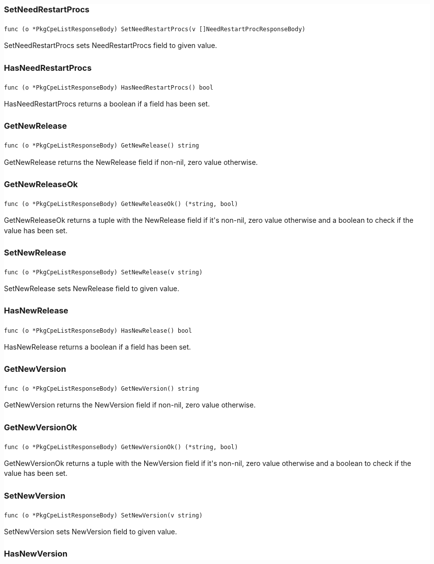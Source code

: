 ### SetNeedRestartProcs

`func (o *PkgCpeListResponseBody) SetNeedRestartProcs(v []NeedRestartProcResponseBody)`

SetNeedRestartProcs sets NeedRestartProcs field to given value.

### HasNeedRestartProcs

`func (o *PkgCpeListResponseBody) HasNeedRestartProcs() bool`

HasNeedRestartProcs returns a boolean if a field has been set.

### GetNewRelease

`func (o *PkgCpeListResponseBody) GetNewRelease() string`

GetNewRelease returns the NewRelease field if non-nil, zero value otherwise.

### GetNewReleaseOk

`func (o *PkgCpeListResponseBody) GetNewReleaseOk() (*string, bool)`

GetNewReleaseOk returns a tuple with the NewRelease field if it's non-nil, zero value otherwise
and a boolean to check if the value has been set.

### SetNewRelease

`func (o *PkgCpeListResponseBody) SetNewRelease(v string)`

SetNewRelease sets NewRelease field to given value.

### HasNewRelease

`func (o *PkgCpeListResponseBody) HasNewRelease() bool`

HasNewRelease returns a boolean if a field has been set.

### GetNewVersion

`func (o *PkgCpeListResponseBody) GetNewVersion() string`

GetNewVersion returns the NewVersion field if non-nil, zero value otherwise.

### GetNewVersionOk

`func (o *PkgCpeListResponseBody) GetNewVersionOk() (*string, bool)`

GetNewVersionOk returns a tuple with the NewVersion field if it's non-nil, zero value otherwise
and a boolean to check if the value has been set.

### SetNewVersion

`func (o *PkgCpeListResponseBody) SetNewVersion(v string)`

SetNewVersion sets NewVersion field to given value.

### HasNewVersion
